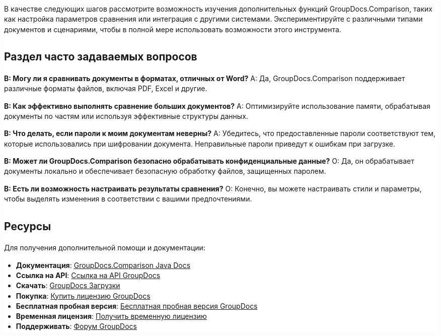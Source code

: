 В качестве следующих шагов рассмотрите возможность изучения дополнительных функций GroupDocs.Comparison, таких как настройка параметров сравнения или интеграция с другими системами. Экспериментируйте с различными типами документов и сценариями, чтобы в полной мере использовать возможности этого инструмента.

## Раздел часто задаваемых вопросов

**В: Могу ли я сравнивать документы в форматах, отличных от Word?**
A: Да, GroupDocs.Comparison поддерживает различные форматы файлов, включая PDF, Excel и другие.

**В: Как эффективно выполнять сравнение больших документов?**
A: Оптимизируйте использование памяти, обрабатывая документы по частям или используя эффективные структуры данных.

**В: Что делать, если пароли к моим документам неверны?**
A: Убедитесь, что предоставленные пароли соответствуют тем, которые использовались при шифровании документа. Неправильные пароли приведут к ошибкам при загрузке.

**В: Может ли GroupDocs.Comparison безопасно обрабатывать конфиденциальные данные?**
О: Да, он обрабатывает документы локально и обеспечивает безопасную обработку файлов, защищенных паролем.

**В: Есть ли возможность настраивать результаты сравнения?**
О: Конечно, вы можете настраивать стили и параметры, чтобы выделять изменения в соответствии с вашими предпочтениями.

## Ресурсы

Для получения дополнительной помощи и документации:
- **Документация**: [GroupDocs.Comparison Java Docs](https://docs.groupdocs.com/comparison/java/)
- **Ссылка на API**: [Ссылка на API GroupDocs](https://reference.groupdocs.com/comparison/java/)
- **Скачать**: [GroupDocs Загрузки](https://releases.groupdocs.com/comparison/java/)
- **Покупка**: [Купить лицензию GroupDocs](https://purchase.groupdocs.com/buy)
- **Бесплатная пробная версия**: [Бесплатная пробная версия GroupDocs](https://releases.groupdocs.com/comparison/java/)
- **Временная лицензия**: [Получить временную лицензию](https://purchase.groupdocs.com/temporary-license/)
- **Поддерживать**: [Форум GroupDocs](https://forum.groupdocs.com/c)